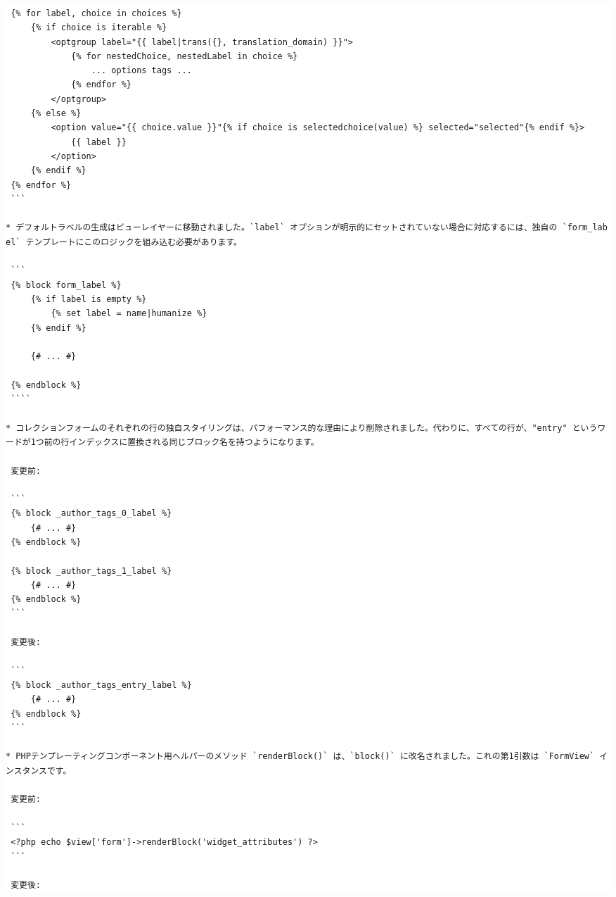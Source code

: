    ```
    {% for label, choice in choices %}
        {% if choice is iterable %}
            <optgroup label="{{ label|trans({}, translation_domain) }}">
                {% for nestedChoice, nestedLabel in choice %}
                    ... options tags ...
                {% endfor %}
            </optgroup>
        {% else %}
            <option value="{{ choice.value }}"{% if choice is selectedchoice(value) %} selected="selected"{% endif %}>
                {{ label }}
            </option>
        {% endif %}
    {% endfor %}
    ```

  * デフォルトラベルの生成はビューレイヤーに移動されました。`label` オプションが明示的にセットされていない場合に対応するには、独自の `form_label` テンプレートにこのロジックを組み込む必要があります。

    ```
    {% block form_label %}
        {% if label is empty %}
            {% set label = name|humanize %}
        {% endif %}

        {# ... #}

    {% endblock %}
    ````

  * コレクションフォームのそれぞれの行の独自スタイリングは、パフォーマンス的な理由により削除されました。代わりに、すべての行が、"entry" というワードが1つ前の行インデックスに置換される同じブロック名を持つようになります。

    変更前:

    ```
    {% block _author_tags_0_label %}
        {# ... #}
    {% endblock %}

    {% block _author_tags_1_label %}
        {# ... #}
    {% endblock %}
    ```

    変更後:

    ```
    {% block _author_tags_entry_label %}
        {# ... #}
    {% endblock %}
    ```

  * PHPテンプレーティングコンポーネント用ヘルパーのメソッド `renderBlock()` は、`block()` に改名されました。これの第1引数は `FormView` インスタンスです。

    変更前:

    ```
    <?php echo $view['form']->renderBlock('widget_attributes') ?>
    ```

    変更後:
   ```